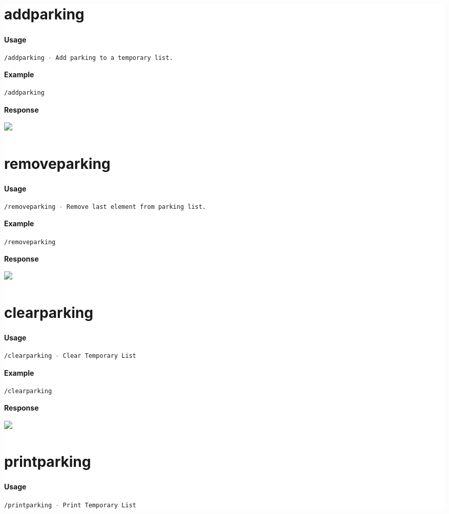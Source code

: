 # addparking

**Usage**
```bash
/addparking - Add parking to a temporary list.
```

**Example**
```bash
/addparking
```

**Response**

![](https://i.imgur.com/V9FVSZ4.png)

# removeparking

**Usage**
```bash
/removeparking - Remove last element from parking list.
```

**Example**
```bash
/removeparking
```

**Response**

![](https://i.imgur.com/QrrXbEA.png)

# clearparking

**Usage**
```bash
/clearparking - Clear Temporary List
```

**Example**
```bash
/clearparking
```

**Response**

![](https://i.imgur.com/h6mOUSh.png)

# printparking

**Usage**
```bash
/printparking - Print Temporary List
```
